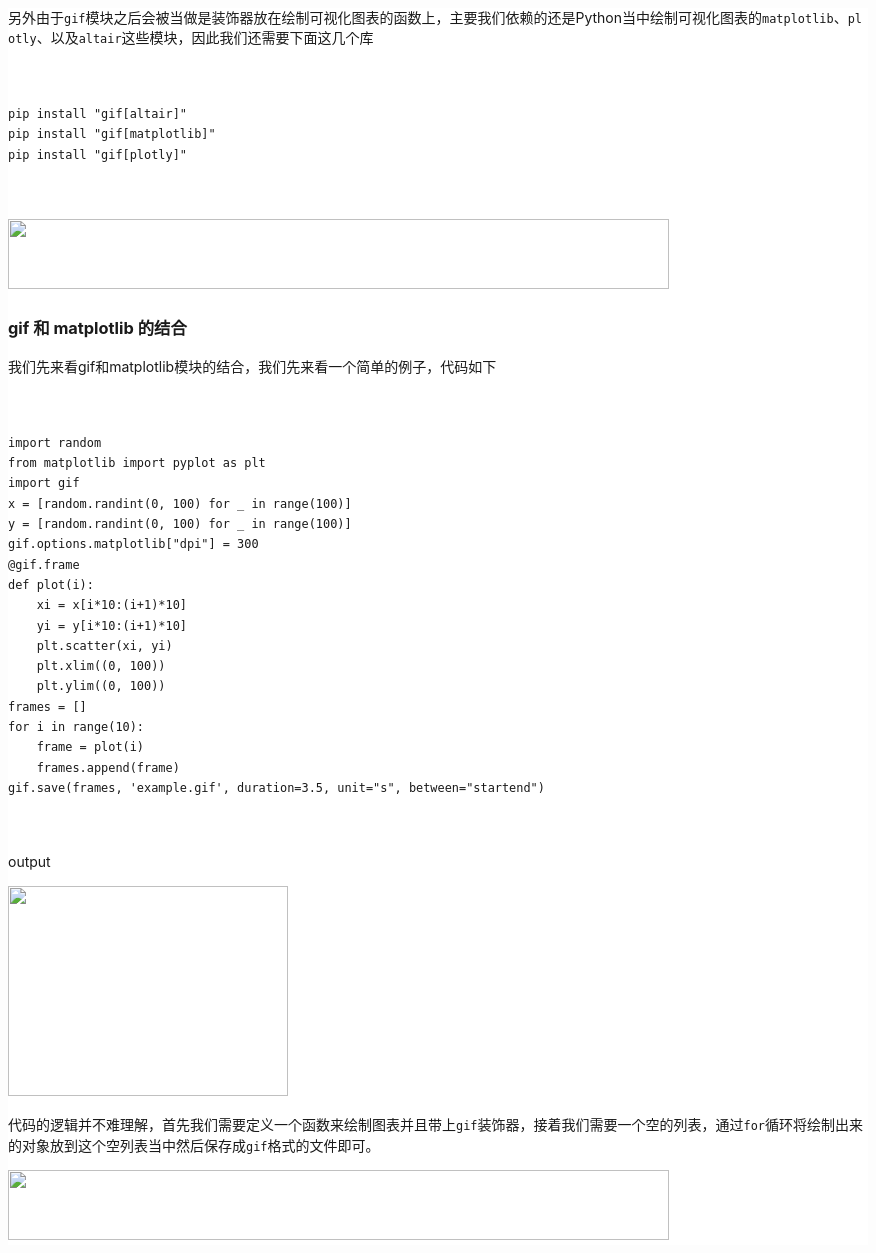 另外由于`gif`模块之后会被当做是装饰器放在绘制可视化图表的函数上，主要我们依赖的还是Python当中绘制可视化图表的`matplotlib`、`plotly`、以及`altair`这些模块，因此我们还需要下面这几个库

```


pip install "gif[altair]"     
pip install "gif[matplotlib]"
pip install "gif[plotly]"



```

<img width="661" height="70" src="../../../_resources/640_wx_fmt_png_wxfrom_5_wx_lazy__cdb71176c7a04f43a.png"/>

### **gif 和 matplotlib 的结合**

我们先来看gif和matplotlib模块的结合，我们先来看一个简单的例子，代码如下

```


import random
from matplotlib import pyplot as plt
import gif
x = [random.randint(0, 100) for _ in range(100)]
y = [random.randint(0, 100) for _ in range(100)]
gif.options.matplotlib["dpi"] = 300
@gif.frame
def plot(i):
    xi = x[i*10:(i+1)*10]
    yi = y[i*10:(i+1)*10]
    plt.scatter(xi, yi)
    plt.xlim((0, 100))
    plt.ylim((0, 100))
frames = []
for i in range(10):
    frame = plot(i)
    frames.append(frame)
gif.save(frames, 'example.gif', duration=3.5, unit="s", between="startend")



```

output

<img width="280" height="210" src="../../../_resources/640_wx_fmt_gif_wxfrom_5_wx_lazy__e202542c78464cf0b.gif"/>

代码的逻辑并不难理解，首先我们需要定义一个函数来绘制图表并且带上`gif`装饰器，接着我们需要一个空的列表，通过`for`循环将绘制出来的对象放到这个空列表当中然后保存成`gif`格式的文件即可。

<img width="661" height="70" src="../../../_resources/640_wx_fmt_png_wxfrom_5_wx_lazy__ec1bda517e85405ea.png"/>
